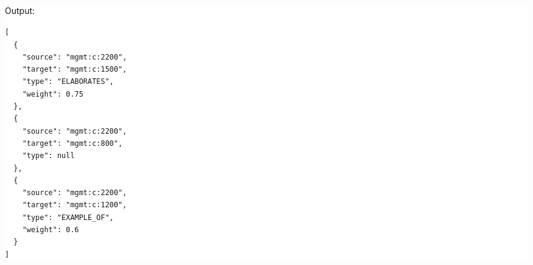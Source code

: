 Output:
```jsonc
[
  {
    "source": "mgmt:c:2200",
    "target": "mgmt:c:1500",
    "type": "ELABORATES",
    "weight": 0.75
  },
  {
    "source": "mgmt:c:2200",
    "target": "mgmt:c:800",
    "type": null
  },
  {
    "source": "mgmt:c:2200",
    "target": "mgmt:c:1200",
    "type": "EXAMPLE_OF",
    "weight": 0.6
  }
]
```